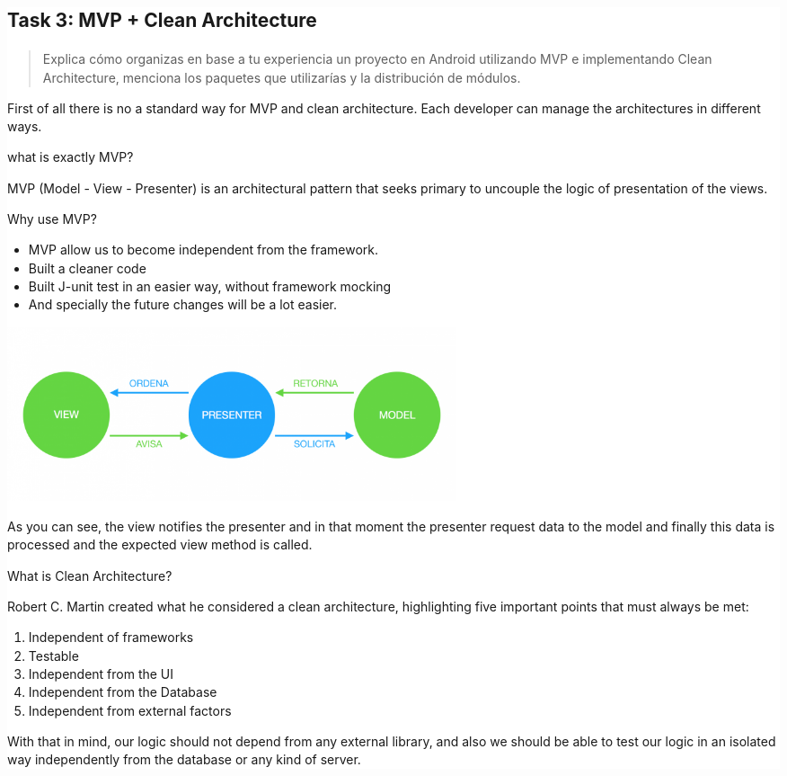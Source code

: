 

## Task 3: MVP + Clean Architecture
>Explica cómo organizas en base a tu experiencia un proyecto en Android utilizando MVP e
implementando Clean Architecture, menciona los paquetes que utilizarías y la distribución de
módulos.

First of all there is no a standard way for MVP and clean architecture. Each developer can manage the architectures in different ways.

what is exactly MVP?

MVP (Model - View - Presenter) is an architectural pattern that seeks primary to uncouple the logic
of presentation of the views.

Why use MVP?
- MVP allow us to become independent from the framework.
- Built a cleaner code
- Built J-unit test in an easier way, without framework mocking
- And specially the future changes will be a lot easier.

<img src="preview-images/mvp-graph.png" alt="MVP Graph" width="500"/>

As you can see, the view notifies the presenter and in that moment the presenter request data to the model and finally this data is processed and the expected view method is called.

What is Clean Architecture?

Robert C. Martin created what he considered a clean architecture, highlighting five important points that must always be met:

1. Independent of frameworks
2. Testable
3. Independent from the UI
4. Independent from the Database
5. Independent from external factors

With that in mind, our logic should not depend from any external library, and also we should be able to test our logic in an isolated way independently from the database or any kind of server.
